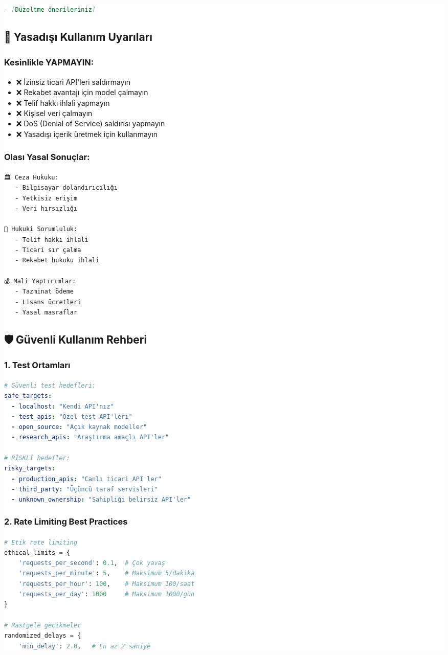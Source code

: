 ```markdown
- [Düzeltme önerileriniz]
```

## 🚨 Yasadışı Kullanım Uyarıları

### Kesinlikle YAPMAYIN:
- ❌ İzinsiz ticari API'leri saldırmayın
- ❌ Rekabet avantajı için model çalmayın
- ❌ Telif hakkı ihlali yapmayın
- ❌ Kişisel veri çalmayın
- ❌ DoS (Denial of Service) saldırısı yapmayın
- ❌ Yasadışı içerik üretmek için kullanmayın

### Olası Yasal Sonuçlar:
```
🏛️ Ceza Hukuku:
   - Bilgisayar dolandırıcılığı
   - Yetkisiz erişim
   - Veri hırsızlığı

💼 Hukuki Sorumluluk:
   - Telif hakkı ihlali
   - Ticari sır çalma
   - Rekabet hukuku ihlali

💰 Mali Yaptırımlar:
   - Tazminat ödeme
   - Lisans ücretleri
   - Yasal masraflar
```

## 🛡️ Güvenli Kullanım Rehberi

### 1. Test Ortamları
```yaml
# Güvenli test hedefleri:
safe_targets:
  - localhost: "Kendi API'nız"
  - test_apis: "Özel test API'leri"
  - open_source: "Açık kaynak modeller"
  - research_apis: "Araştırma amaçlı API'ler"

# RİSKLİ hedefler:
risky_targets:
  - production_apis: "Canlı ticari API'ler"
  - third_party: "Üçüncü taraf servisleri"
  - unknown_ownership: "Sahipliği belirsiz API'ler"
```

### 2. Rate Limiting Best Practices
```python
# Etik rate limiting
ethical_limits = {
    'requests_per_second': 0.1,  # Çok yavaş
    'requests_per_minute': 5,    # Maksimum 5/dakika
    'requests_per_hour': 100,    # Maksimum 100/saat
    'requests_per_day': 1000     # Maksimum 1000/gün
}

# Rastgele gecikmeler
randomized_delays = {
    'min_delay': 2.0,   # En az 2 saniye
```